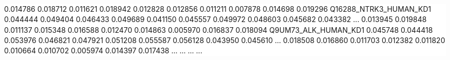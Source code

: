 <td>0.014786</td>
<td>0.018712</td>
<td>0.011621</td>
<td>0.018942</td>
<td>0.012828</td>
<td>0.012856</td>
<td>0.011211</td>
<td>0.007878</td>
<td>0.014698</td>
<td>0.019296</td>
</tr>
<tr>
<td data-quarto-table-cell-role="th">Q16288_NTRK3_HUMAN_KD1</td>
<td>0.044444</td>
<td>0.049404</td>
<td>0.046433</td>
<td>0.049689</td>
<td>0.041150</td>
<td>0.045557</td>
<td>0.049972</td>
<td>0.048603</td>
<td>0.045682</td>
<td>0.043382</td>
<td>...</td>
<td>0.013945</td>
<td>0.019848</td>
<td>0.011137</td>
<td>0.015348</td>
<td>0.016588</td>
<td>0.012470</td>
<td>0.014863</td>
<td>0.005970</td>
<td>0.016837</td>
<td>0.018094</td>
</tr>
<tr>
<td data-quarto-table-cell-role="th">Q9UM73_ALK_HUMAN_KD1</td>
<td>0.045748</td>
<td>0.044418</td>
<td>0.053976</td>
<td>0.046821</td>
<td>0.047921</td>
<td>0.051208</td>
<td>0.055587</td>
<td>0.056128</td>
<td>0.043950</td>
<td>0.045610</td>
<td>...</td>
<td>0.018508</td>
<td>0.016860</td>
<td>0.011703</td>
<td>0.012382</td>
<td>0.011820</td>
<td>0.010664</td>
<td>0.010702</td>
<td>0.005974</td>
<td>0.014397</td>
<td>0.017438</td>
</tr>
<tr>
<td data-quarto-table-cell-role="th">...</td>
<td>...</td>
<td>...</td>
<td>...</td>